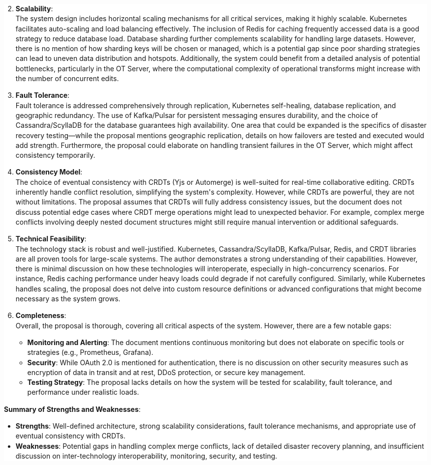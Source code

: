 2) **Scalability**:  
The system design includes horizontal scaling mechanisms for all critical services, making it highly scalable. Kubernetes facilitates auto-scaling and load balancing effectively. The inclusion of Redis for caching frequently accessed data is a good strategy to reduce database load. Database sharding further complements scalability for handling large datasets. However, there is no mention of how sharding keys will be chosen or managed, which is a potential gap since poor sharding strategies can lead to uneven data distribution and hotspots. Additionally, the system could benefit from a detailed analysis of potential bottlenecks, particularly in the OT Server, where the computational complexity of operational transforms might increase with the number of concurrent edits.

3) **Fault Tolerance**:  
Fault tolerance is addressed comprehensively through replication, Kubernetes self-healing, database replication, and geographic redundancy. The use of Kafka/Pulsar for persistent messaging ensures durability, and the choice of Cassandra/ScyllaDB for the database guarantees high availability. One area that could be expanded is the specifics of disaster recovery testing—while the proposal mentions geographic replication, details on how failovers are tested and executed would add strength. Furthermore, the proposal could elaborate on handling transient failures in the OT Server, which might affect consistency temporarily.

4) **Consistency Model**:  
The choice of eventual consistency with CRDTs (Yjs or Automerge) is well-suited for real-time collaborative editing. CRDTs inherently handle conflict resolution, simplifying the system's complexity. However, while CRDTs are powerful, they are not without limitations. The proposal assumes that CRDTs will fully address consistency issues, but the document does not discuss potential edge cases where CRDT merge operations might lead to unexpected behavior. For example, complex merge conflicts involving deeply nested document structures might still require manual intervention or additional safeguards.

5) **Technical Feasibility**:  
The technology stack is robust and well-justified. Kubernetes, Cassandra/ScyllaDB, Kafka/Pulsar, Redis, and CRDT libraries are all proven tools for large-scale systems. The author demonstrates a strong understanding of their capabilities. However, there is minimal discussion on how these technologies will interoperate, especially in high-concurrency scenarios. For instance, Redis caching performance under heavy loads could degrade if not carefully configured. Similarly, while Kubernetes handles scaling, the proposal does not delve into custom resource definitions or advanced configurations that might become necessary as the system grows.

6) **Completeness**:  
Overall, the proposal is thorough, covering all critical aspects of the system. However, there are a few notable gaps:
   - **Monitoring and Alerting**: The document mentions continuous monitoring but does not elaborate on specific tools or strategies (e.g., Prometheus, Grafana).
   - **Security**: While OAuth 2.0 is mentioned for authentication, there is no discussion on other security measures such as encryption of data in transit and at rest, DDoS protection, or secure key management.
   - **Testing Strategy**: The proposal lacks details on how the system will be tested for scalability, fault tolerance, and performance under realistic loads.

**Summary of Strengths and Weaknesses**:
- **Strengths**: Well-defined architecture, strong scalability considerations, fault tolerance mechanisms, and appropriate use of eventual consistency with CRDTs.
- **Weaknesses**: Potential gaps in handling complex merge conflicts, lack of detailed disaster recovery planning, and insufficient discussion on inter-technology interoperability, monitoring, security, and testing.
